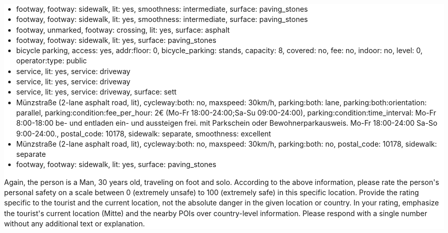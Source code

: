- footway, footway: sidewalk, lit: yes, smoothness: intermediate, surface: paving_stones
- footway, footway: sidewalk, lit: yes, smoothness: intermediate, surface: paving_stones
- footway, unmarked, footway: crossing, lit: yes, surface: asphalt
- footway, footway: sidewalk, lit: yes, surface: paving_stones
- bicycle parking, access: yes, addr:floor: 0, bicycle_parking: stands, capacity: 8, covered: no, fee: no, indoor: no, level: 0, operator:type: public
- service, lit: yes, service: driveway
- service, lit: yes, service: driveway
- service, lit: yes, service: driveway, surface: sett
- Münzstraße (2-lane asphalt road, lit), cycleway:both: no, maxspeed: 30km/h, parking:both: lane, parking:both:orientation: parallel, parking:condition:fee_per_hour: 2€ (Mo-Fr 18:00-24:00;Sa-Su 09:00-24:00), parking:condition:time_interval: Mo-Fr 8:00-18:00 be- und entladen ein- und aussteigen frei. mit Parkschein oder Bewohnerparkausweis. Mo-Fr 18:00-24:00 Sa-So 9:00-24:00., postal_code: 10178, sidewalk: separate, smoothness: excellent
- Münzstraße (2-lane asphalt road, lit), cycleway:both: no, maxspeed: 30km/h, parking:both: no, postal_code: 10178, sidewalk: separate
- footway, footway: sidewalk, lit: yes, surface: paving_stones

Again, the person is a Man, 30 years old, traveling on foot and solo.
According to the above information, please rate the person's personal safety on a scale between 0 (extremely unsafe) to 100 (extremely safe) in this specific location.
Provide the rating specific to the tourist and the current location, not the absolute danger in the given location or country.
In your rating, emphasize the tourist's current location (Mitte) and the nearby POIs over country-level information.
Please respond with a single number without any additional text or explanation.
